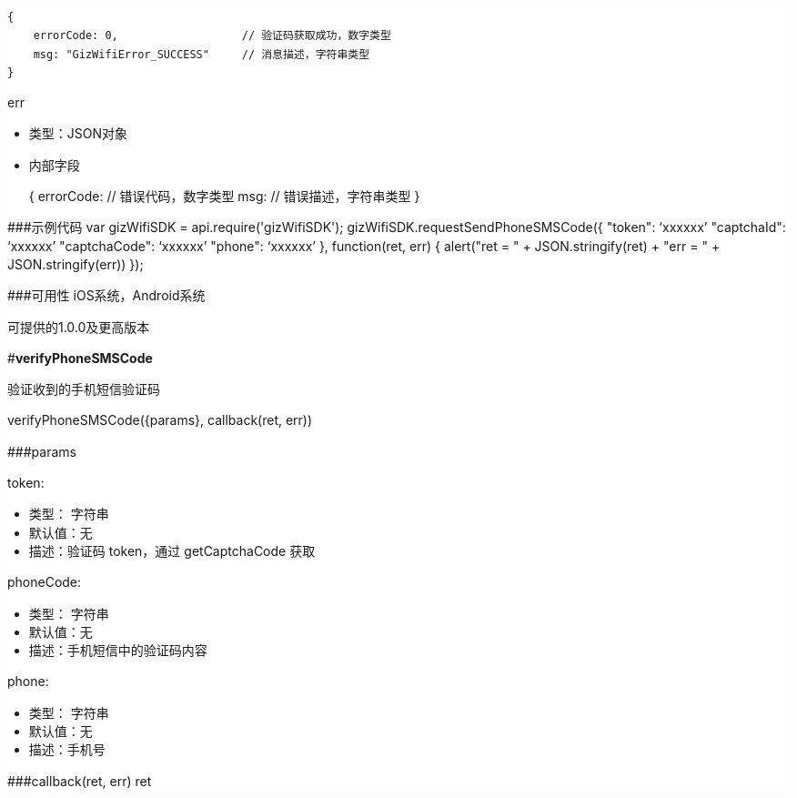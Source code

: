	{
		errorCode: 0, 					// 验证码获取成功，数字类型
		msg: "GizWifiError_SUCCESS"		// 消息描述，字符串类型
	}

err

* 类型：JSON对象
* 内部字段

	{
		errorCode:	// 错误代码，数字类型
		msg:		// 错误描述，字符串类型
	}

###示例代码
	var gizWifiSDK = api.require('gizWifiSDK');
	gizWifiSDK.requestSendPhoneSMSCode({
	        "token": ‘xxxxxx’
	        "captchaId": ‘xxxxxx’
	        "captchaCode": ‘xxxxxx’
	        "phone": ‘xxxxxx’
	}, function(ret, err) {
	    alert("ret = " + JSON.stringify(ret) + "err = " + JSON.stringify(err))
	});

###可用性
iOS系统，Android系统

可提供的1.0.0及更高版本

#**verifyPhoneSMSCode**<div id="a14"></div>

验证收到的手机短信验证码

verifyPhoneSMSCode({params}, callback(ret, err))

###params

token: 

* 类型： 字符串
* 默认值：无
* 描述：验证码 token，通过 getCaptchaCode 获取

phoneCode: 

* 类型： 字符串
* 默认值：无
* 描述：手机短信中的验证码内容

phone: 

* 类型： 字符串
* 默认值：无
* 描述：手机号

###callback(ret, err)
ret
